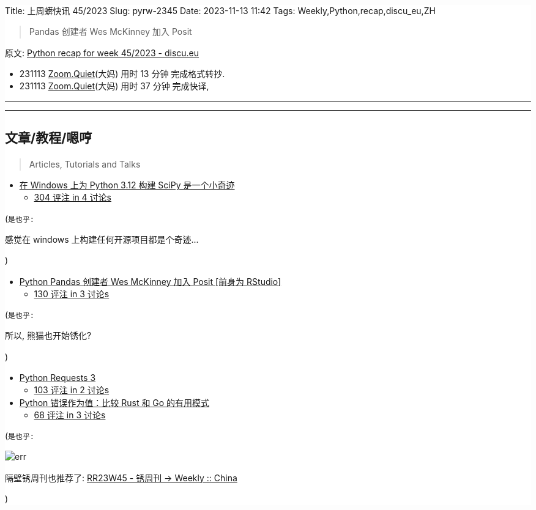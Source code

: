 Title: 上周蠎快讯 45/2023
Slug: pyrw-2345
Date: 2023-11-13 11:42
Tags: Weekly,Python,recap,discu_eu,ZH


> Pandas 创建者 Wes McKinney 加入 Posit


原文: [Python recap for week 45/2023 \- discu\.eu](https://discu.eu/weekly/python/2023/45/)




- 231113 [Zoom.Quiet](http://zoomquiet.io/)(大妈) 用时 13 分钟 完成格式转抄.
- 231113 [Zoom.Quiet](http://zoomquiet.io/)(大妈) 用时 37 分钟 完成快译,

------



-----------------------------------------
## 文章/教程/嗯哼 
> Articles, Tutorials and Talks


- [在 Windows 上为 Python 3.12 构建 SciPy 是一个小奇迹](https://labs.quansight.org/blog/building-scipy-with-flang)
    + [304 评注 in 4 讨论s](https://discu.eu/q/https://labs.quansight.org/blog/building-scipy-with-flang)

(`是也乎:`

感觉在 windows 上构建任何开源项目都是个奇迹...

)

- [Python Pandas 创建者 Wes McKinney 加入 Posit \[前身为 RStudio\]](https://www.infoworld.com/article/3709932/python-pandas-creator-wes-mckinney-joins-posit.html)
    + [130 评注 in 3 讨论s](https://discu.eu/q/https://www.infoworld.com/article/3709932/python-pandas-creator-wes-mckinney-joins-posit.html)

(`是也乎:`

所以, 熊猫也开始锈化?

)

- [Python Requests 3](https://twitter.com/kennethreitz42/status/1723329022422110444)
    + [103 评注 in 2 讨论s](https://discu.eu/q/https://twitter.com/kennethreitz42/status/1723329022422110444)
- [Python 错误作为值：比较 Rust 和 Go 的有用模式](https://www.inngest.com/blog/python-errors-as-values)
    + [68 评注 in 3 讨论s](https://discu.eu/q/https://www.inngest.com/blog/python-errors-as-values)

(`是也乎:`

![err](https://ipic.zoomquiet.top/2023-11-13-zshot%202023-11-13%2017.59.53.jpg)

隔壁锈周刊也推荐了: [RR23W45 - 锈周刊 -> Weekly :: China<Rustaceans>](https://weekly.rs.101.so/2023/RR23W45.html)

)
